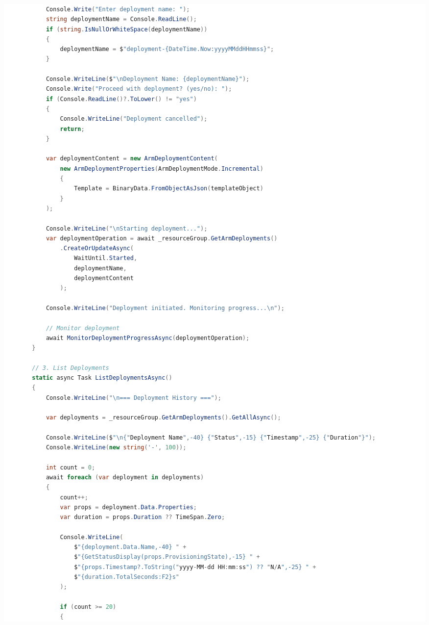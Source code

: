 ```csharp
            Console.Write("Enter deployment name: ");
            string deploymentName = Console.ReadLine();
            if (string.IsNullOrWhiteSpace(deploymentName))
            {
                deploymentName = $"deployment-{DateTime.Now:yyyyMMddHHmmss}";
            }

            Console.WriteLine($"\nDeployment Name: {deploymentName}");
            Console.Write("Proceed with deployment? (yes/no): ");
            if (Console.ReadLine()?.ToLower() != "yes")
            {
                Console.WriteLine("Deployment cancelled");
                return;
            }

            var deploymentContent = new ArmDeploymentContent(
                new ArmDeploymentProperties(ArmDeploymentMode.Incremental)
                {
                    Template = BinaryData.FromObjectAsJson(templateObject)
                }
            );

            Console.WriteLine("\nStarting deployment...");
            var deploymentOperation = await _resourceGroup.GetArmDeployments()
                .CreateOrUpdateAsync(
                    WaitUntil.Started,
                    deploymentName,
                    deploymentContent
                );

            Console.WriteLine("Deployment initiated. Monitoring progress...\n");

            // Monitor deployment
            await MonitorDeploymentProgressAsync(deploymentOperation);
        }

        // 3. List Deployments
        static async Task ListDeploymentsAsync()
        {
            Console.WriteLine("\n=== Deployment History ===");

            var deployments = _resourceGroup.GetArmDeployments().GetAllAsync();

            Console.WriteLine($"\n{"Deployment Name",-40} {"Status",-15} {"Timestamp",-25} {"Duration"}");
            Console.WriteLine(new string('-', 100));

            int count = 0;
            await foreach (var deployment in deployments)
            {
                count++;
                var props = deployment.Data.Properties;
                var duration = props.Duration ?? TimeSpan.Zero;

                Console.WriteLine(
                    $"{deployment.Data.Name,-40} " +
                    $"{GetStatusDisplay(props.ProvisioningState),-15} " +
                    $"{props.Timestamp?.ToString("yyyy-MM-dd HH:mm:ss") ?? "N/A",-25} " +
                    $"{duration.TotalSeconds:F2}s"
                );

                if (count >= 20)
                {
```